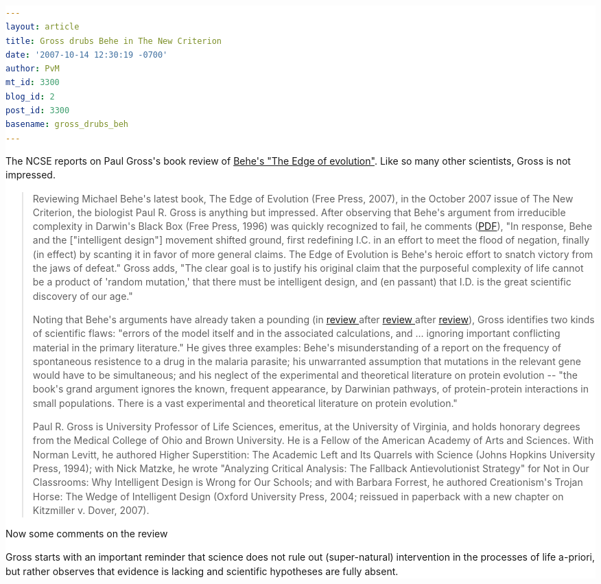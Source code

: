 ```yaml
---
layout: article
title: Gross drubs Behe in The New Criterion
date: '2007-10-14 12:30:19 -0700'
author: PvM
mt_id: 3300
blog_id: 2
post_id: 3300
basename: gross_drubs_beh
---
```

The NCSE reports on Paul Gross's book review of [Behe's "The Edge of evolution"](http://www.creationismstrojanhorse.com/Gross_Behe_Review_10.2007.pdf). Like so many other scientists, Gross is not impressed. 

> Reviewing Michael Behe's latest book, The Edge of Evolution (Free Press, 2007), in the October 2007 issue of The New Criterion, the biologist Paul R. Gross is anything but impressed. After observing that Behe's argument from irreducible complexity in Darwin's Black Box (Free Press, 1996) was quickly recognized to fail, he comments ([PDF](http://www.creationismstrojanhorse.com/Gross_Behe_Review_10.2007.pdf)), "In response, Behe and the \["intelligent design"\] movement shifted ground, first redefining I.C. in an effort to meet the flood of negation, finally (in effect) by scanting it in favor of more general claims. The Edge of Evolution is Behe's heroic effort to snatch victory from the jaws of defeat." Gross adds, "The clear goal is to justify his original claim that the purposeful complexity of life cannot be a product of 'random mutation,' that there must be intelligent design, and (en passant) that I.D. is the great scientific discovery of our age."
> 
> Noting that Behe's arguments have already taken a pounding (in [review ](http://www.ncseweb.org/resources/news/2007/US/687_dawkins_reviews_behe_in_emth_7_2_2007.asp) after [review ](http://www.ncseweb.org/resources/news/2007/US/686_miller_drubs_behe_in_emnatur_6_27_2007.asp)after [review](http://www.ncseweb.org/resources/news/2007/US/291_behe39s_latest_scrutinized_6_12_2007.asp)), Gross identifies two kinds of scientific flaws: "errors of the model itself and in the associated calculations, and ... ignoring important conflicting material in the primary literature." He gives three examples: Behe's misunderstanding of a report on the frequency of spontaneous resistence to a drug in the malaria parasite; his unwarranted assumption that mutations in the relevant gene would have to be simultaneous; and his neglect of the experimental and theoretical literature on protein evolution -- "the book's grand argument ignores the known, frequent appearance, by Darwinian pathways, of protein-protein interactions in small populations. There is a vast experimental and theoretical literature on protein evolution."
> 
> Paul R. Gross is University Professor of Life Sciences, emeritus, at the University of Virginia, and holds honorary degrees from the Medical College of Ohio and Brown University. He is a Fellow of the American Academy of Arts and Sciences. With Norman Levitt, he authored Higher Superstition: The Academic Left and Its Quarrels with Science (Johns Hopkins University Press, 1994); with Nick Matzke, he wrote "Analyzing Critical Analysis: The Fallback Antievolutionist Strategy" for Not in Our Classrooms: Why Intelligent Design is Wrong for Our Schools; and with Barbara Forrest, he authored Creationism's Trojan Horse: The Wedge of Intelligent Design (Oxford University Press, 2004; reissued in paperback with a new chapter on Kitzmiller v. Dover, 2007).

Now some comments on the review

Gross starts with an important reminder that science does not rule out (super-natural) intervention in the processes of life a-priori, but rather observes that evidence is lacking and scientific hypotheses are fully absent.
